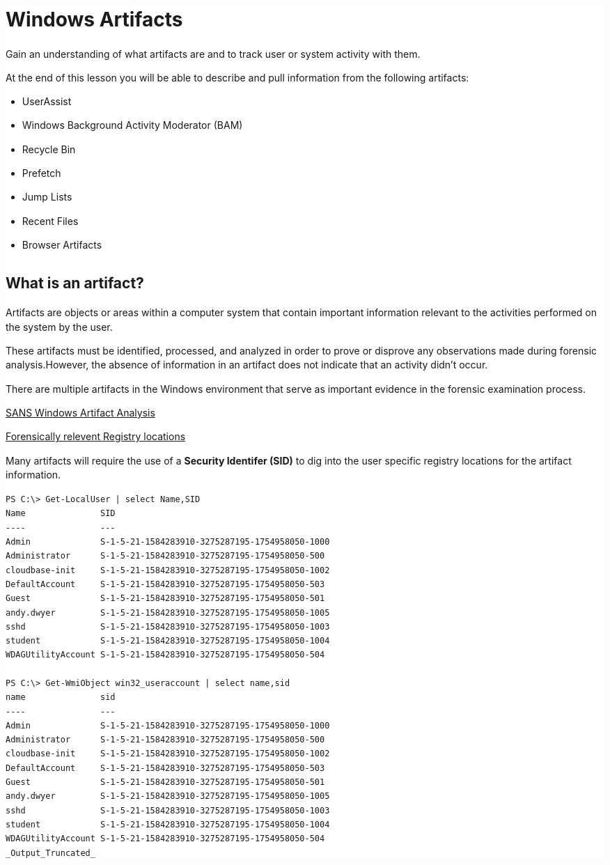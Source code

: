# Windows Artifacts

Gain an understanding of what artifacts are and to track user or system activity with them.

At the end of this lesson you will be able to describe and pull information from the following artifacts:

   - UserAssist

   - Windows Background Activity Moderator (BAM)

   - Recycle Bin

   - Prefetch

   - Jump Lists

   - Recent Files

   - Browser Artifacts

## What is an artifact?

Artifacts are objects or areas within a computer system that contain important information relevant to the activities performed on the system by the user.

These artifacts must be identified, processed, and analyzed in order to prove or disprove any observations made during forensic analysis.However, the absence of information in an artifact does not indicate that an activity didn’t occur.

There are multiple artifacts in the Windows environment that serve as important evidence in the forensic examination process.

[SANS Windows Artifact Analysis](https://in-addr.nl/mirror/SANS-Digital-Forensics-and-Incident-Response-Poster-2012.pdf)

[Forensically relevent Registry locations](https://resources.infosecinstitute.com/windows-systems-and-artifacts-in-digital-forensics-part-i-registry/)

Many artifacts will require the use of a **Security Identifer (SID)** to dig into the user specific registry locations for the artifact information.
```
PS C:\> Get-LocalUser | select Name,SID 
Name               SID
----               ---
Admin              S-1-5-21-1584283910-3275287195-1754958050-1000
Administrator      S-1-5-21-1584283910-3275287195-1754958050-500
cloudbase-init     S-1-5-21-1584283910-3275287195-1754958050-1002
DefaultAccount     S-1-5-21-1584283910-3275287195-1754958050-503
Guest              S-1-5-21-1584283910-3275287195-1754958050-501
andy.dwyer         S-1-5-21-1584283910-3275287195-1754958050-1005
sshd               S-1-5-21-1584283910-3275287195-1754958050-1003
student            S-1-5-21-1584283910-3275287195-1754958050-1004
WDAGUtilityAccount S-1-5-21-1584283910-3275287195-1754958050-504

PS C:\> Get-WmiObject win32_useraccount | select name,sid 
name               sid
----               ---
Admin              S-1-5-21-1584283910-3275287195-1754958050-1000
Administrator      S-1-5-21-1584283910-3275287195-1754958050-500
cloudbase-init     S-1-5-21-1584283910-3275287195-1754958050-1002
DefaultAccount     S-1-5-21-1584283910-3275287195-1754958050-503
Guest              S-1-5-21-1584283910-3275287195-1754958050-501
andy.dwyer         S-1-5-21-1584283910-3275287195-1754958050-1005
sshd               S-1-5-21-1584283910-3275287195-1754958050-1003
student            S-1-5-21-1584283910-3275287195-1754958050-1004
WDAGUtilityAccount S-1-5-21-1584283910-3275287195-1754958050-504
_Output_Truncated_
```